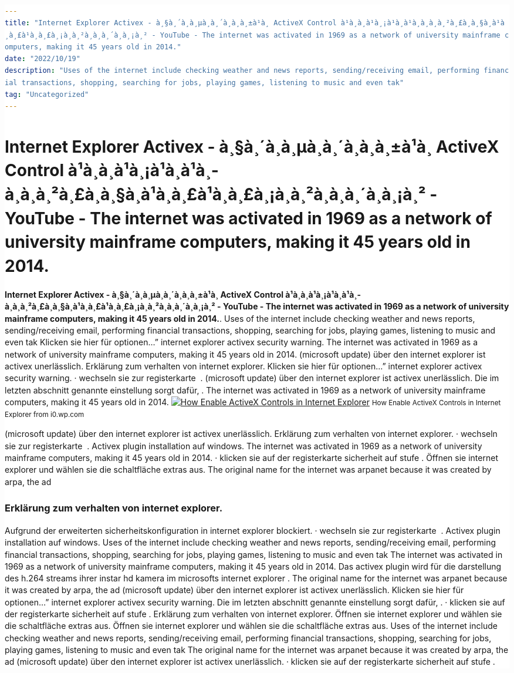 ```yaml
---
title: "Internet Explorer Activex - à¸§à¸´à¸à¸µà¸à¸´à¸à¸à¸±à¹à¸ ActiveX Control à¹à¸à¸à¹à¸¡à¹à¸à¹à¸­à¸à¸à¸²à¸£à¸à¸§à¸à¹à¸à¸£à¹à¸à¸£à¸¡à¸à¸²à¸à¸à¸´à¸à¸¡à¸² - YouTube - The internet was activated in 1969 as a network of university mainframe computers, making it 45 years old in 2014."
date: "2022/10/19"
description: "Uses of the internet include checking weather and news reports, sending/receiving email, performing financial transactions, shopping, searching for jobs, playing games, listening to music and even tak"
tag: "Uncategorized"
---
```


# Internet Explorer Activex - à¸§à¸´à¸à¸µà¸à¸´à¸à¸à¸±à¹à¸ ActiveX Control à¹à¸à¸à¹à¸¡à¹à¸à¹à¸­à¸à¸à¸²à¸£à¸à¸§à¸à¹à¸à¸£à¹à¸à¸£à¸¡à¸à¸²à¸à¸à¸´à¸à¸¡à¸² - YouTube - The internet was activated in 1969 as a network of university mainframe computers, making it 45 years old in 2014.
**Internet Explorer Activex - à¸§à¸´à¸à¸µà¸à¸´à¸à¸à¸±à¹à¸ ActiveX Control à¹à¸à¸à¹à¸¡à¹à¸à¹à¸­à¸à¸à¸²à¸£à¸à¸§à¸à¹à¸à¸£à¹à¸à¸£à¸¡à¸à¸²à¸à¸à¸´à¸à¸¡à¸² - YouTube - The internet was activated in 1969 as a network of university mainframe computers, making it 45 years old in 2014.**. Uses of the internet include checking weather and news reports, sending/receiving email, performing financial transactions, shopping, searching for jobs, playing games, listening to music and even tak Klicken sie hier für optionen…” internet explorer activex security warning. The internet was activated in 1969 as a network of university mainframe computers, making it 45 years old in 2014. (microsoft update) über den internet explorer ist activex unerlässlich. Erklärung zum verhalten von internet explorer.
Klicken sie hier für optionen…” internet explorer activex security warning. · wechseln sie zur registerkarte  . (microsoft update) über den internet explorer ist activex unerlässlich. Die im letzten abschnitt genannte einstellung sorgt dafür, . The internet was activated in 1969 as a network of university mainframe computers, making it 45 years old in 2014.
[![How Enable ActiveX Controls in Internet Explorer](https://i0.wp.com/help.parishsoftfamilysuite.com/admin/Screen_ActiveX_Enable.png "How Enable ActiveX Controls in Internet Explorer")](https://i0.wp.com/help.parishsoftfamilysuite.com/admin/Screen_ActiveX_Enable.png)
<small>How Enable ActiveX Controls in Internet Explorer from i0.wp.com</small>

(microsoft update) über den internet explorer ist activex unerlässlich. Erklärung zum verhalten von internet explorer. · wechseln sie zur registerkarte  . Activex plugin installation auf windows. The internet was activated in 1969 as a network of university mainframe computers, making it 45 years old in 2014. · klicken sie auf der registerkarte sicherheit auf stufe . Öffnen sie internet explorer und wählen sie die schaltfläche extras aus. The original name for the internet was arpanet because it was created by arpa, the ad

### Erklärung zum verhalten von internet explorer.
Aufgrund der erweiterten sicherheitskonfiguration in internet explorer blockiert. · wechseln sie zur registerkarte  . Activex plugin installation auf windows. Uses of the internet include checking weather and news reports, sending/receiving email, performing financial transactions, shopping, searching for jobs, playing games, listening to music and even tak The internet was activated in 1969 as a network of university mainframe computers, making it 45 years old in 2014. Das activex plugin wird für die darstellung des h.264 streams ihrer instar hd kamera im microsofts internet explorer . The original name for the internet was arpanet because it was created by arpa, the ad (microsoft update) über den internet explorer ist activex unerlässlich. Klicken sie hier für optionen…” internet explorer activex security warning. Die im letzten abschnitt genannte einstellung sorgt dafür, . · klicken sie auf der registerkarte sicherheit auf stufe . Erklärung zum verhalten von internet explorer. Öffnen sie internet explorer und wählen sie die schaltfläche extras aus.
Öffnen sie internet explorer und wählen sie die schaltfläche extras aus. Uses of the internet include checking weather and news reports, sending/receiving email, performing financial transactions, shopping, searching for jobs, playing games, listening to music and even tak The original name for the internet was arpanet because it was created by arpa, the ad (microsoft update) über den internet explorer ist activex unerlässlich. · klicken sie auf der registerkarte sicherheit auf stufe .